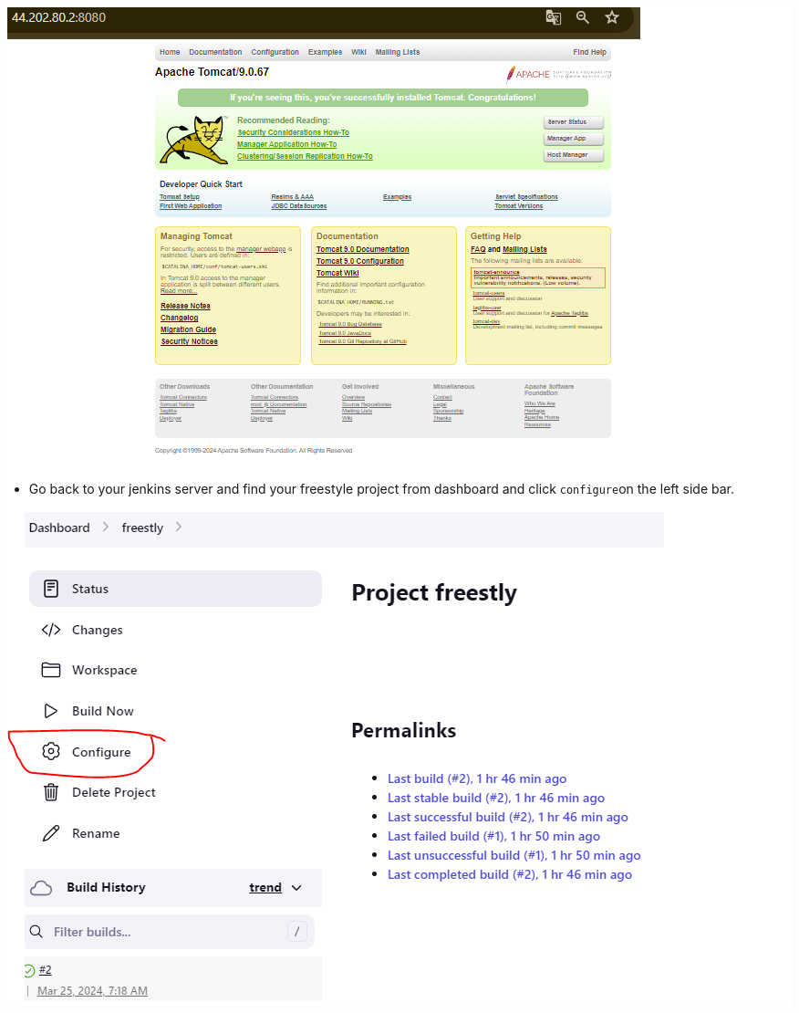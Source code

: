 ![](./images/tomcat.PNG)


- Go back to your jenkins server and find your freestyle project from dashboard and click `configure`on the left side bar. 

![](./images/free-modify.PNG)
